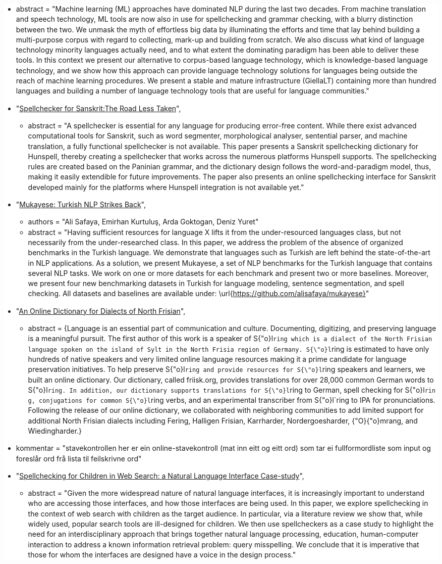   - abstract = "Machine learning (ML) approaches have dominated NLP during the last two decades. From machine translation and speech technology, ML tools are now also in use for spellchecking and grammar checking, with a blurry distinction between the two. We unmask the myth of effortless big data by illuminating the efforts and time that lay behind building a multi-purpose corpus with regard to collecting, mark-up and building from scratch. We also discuss what kind of language technology minority languages actually need, and to what extent the dominating paradigm has been able to deliver these tools. In this context we present our alternative to corpus-based language technology, which is knowledge-based language technology, and we show how this approach can provide language technology solutions for languages being outside the reach of machine learning procedures. We present a stable and mature infrastructure (GiellaLT) containing more than hundred languages and building a number of language technology tools that are useful for language communities."

- "[Spellchecker for Sanskrit:The Road Less Taken](https://aclanthology.org/2022.icon-main.35/)",
	 - abstract = "A spellchecker is essential for any language for producing error-free content. While there exist advanced computational tools for Sanskrit, such as word segmenter, morphological analyser, sentential parser, and machine translation, a fully functional spellchecker is not available. This paper presents a Sanskrit spellchecking dictionary for Hunspell, thereby creating a spellchecker that works across the numerous platforms Hunspell supports. The spellchecking rules are created based on the Paninian grammar, and the dictionary design follows the word-and-paradigm model, thus, making it easily extendible for future improvements. The paper also presents an online spellchecking interface for Sanskrit developed mainly for the platforms where Hunspell integration is not available yet."
    
- "[Mukayese: Turkish NLP Strikes Back](https://aclanthology.org/2022.findings-acl.69/)",
	- authors = "Ali Safaya, Emirhan Kurtuluş, Arda Goktogan, Deniz Yuret"
	- abstract = "Having sufficient resources for language X lifts it from the under-resourced languages class, but not necessarily from the under-researched class. In this paper, we address the problem of the absence of organized benchmarks in the Turkish language. We demonstrate that languages such as Turkish are left behind the state-of-the-art in NLP applications. As a solution, we present Mukayese, a set of NLP benchmarks for the Turkish language that contains several NLP tasks. We work on one or more datasets for each benchmark and present two or more baselines. Moreover, we present four new benchmarking datasets in Turkish for language modeling, sentence segmentation, and spell checking. All datasets and baselines are available under: \url{https://github.com/alisafaya/mukayese}"

- "[An Online Dictionary for Dialects of North Frisian](https://aclanthology.org/2022.eurali-1.15/)",
	 - abstract = {Language is an essential part of communication and culture. Documenting, digitizing, and preserving language is a meaningful pursuit. The first author of this work is a speaker of S{\"o}l`ring which is a dialect of the North Frisian language spoken on the island of Sylt in the North Frisia region of Germany. S{\"o}l`ring is estimated to have only hundreds of native speakers and very limited online language resources making it a prime candidate for language preservation initiatives. To help preserve S{\"o}l`ring and provide resources for S{\"o}l`ring speakers and learners, we built an online dictionary. Our dictionary, called friisk.org, provides translations for over 28,000 common German words to S{\"o}l`ring. In addition, our dictionary supports translations for S{\"o}l`ring to German, spell checking for S{\"o}l`ring, conjugations for common S{\"o}l`ring verbs, and an experimental transcriber from S{\"o}l`ring to IPA for pronunciations. Following the release of our online dictionary, we collaborated with neighboring communities to add limited support for additional North Frisian dialects including Fering, Halligen Frisian, Karrharder, Nordergoesharder, {\"O}{\"o}mrang, and Wiedingharder.}
 - kommentar = "stavekontrollen her er ein online-stavekontroll (mat inn eitt og eitt ord) som tar ei fullformordliste som input og foreslår ord frå lista til feilskrivne ord"

- "[Spellchecking for Children in Web Search: a Natural Language Interface Case-study](https://aclanthology.org/2021.hcinlp-1.1/)",
	 - abstract = "Given the more widespread nature of natural language interfaces, it is increasingly important to understand who are accessing those interfaces, and how those interfaces are being used. In this paper, we explore spellchecking in the context of web search with children as the target audience. In particular, via a literature review we show that, while widely used, popular search tools are ill-designed for children. We then use spellcheckers as a case study to highlight the need for an interdisciplinary approach that brings together natural language processing, education, human-computer interaction to address a known information retrieval problem: query misspelling. We conclude that it is imperative that those for whom the interfaces are designed have a voice in the design process."
